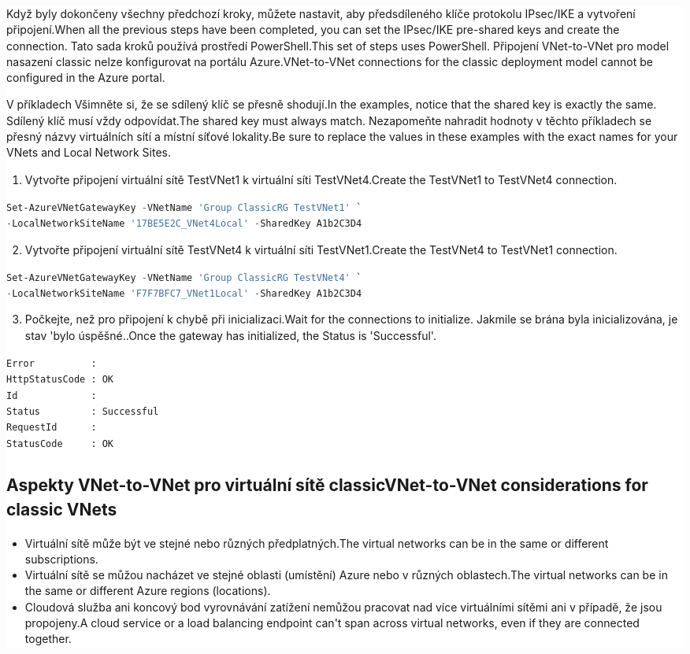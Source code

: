 <span data-ttu-id="79cd4-327">Když byly dokončeny všechny předchozí kroky, můžete nastavit, aby předsdíleného klíče protokolu IPsec/IKE a vytvoření připojení.</span><span class="sxs-lookup"><span data-stu-id="79cd4-327">When all the previous steps have been completed, you can set the IPsec/IKE pre-shared keys and create the connection.</span></span> <span data-ttu-id="79cd4-328">Tato sada kroků používá prostředí PowerShell.</span><span class="sxs-lookup"><span data-stu-id="79cd4-328">This set of steps uses PowerShell.</span></span> <span data-ttu-id="79cd4-329">Připojení VNet-to-VNet pro model nasazení classic nelze konfigurovat na portálu Azure.</span><span class="sxs-lookup"><span data-stu-id="79cd4-329">VNet-to-VNet connections for the classic deployment model cannot be configured in the Azure portal.</span></span>

<span data-ttu-id="79cd4-330">V příkladech Všimněte si, že se sdílený klíč se přesně shodují.</span><span class="sxs-lookup"><span data-stu-id="79cd4-330">In the examples, notice that the shared key is exactly the same.</span></span> <span data-ttu-id="79cd4-331">Sdílený klíč musí vždy odpovídat.</span><span class="sxs-lookup"><span data-stu-id="79cd4-331">The shared key must always match.</span></span> <span data-ttu-id="79cd4-332">Nezapomeňte nahradit hodnoty v těchto příkladech se přesný názvy virtuálních sítí a místní síťové lokality.</span><span class="sxs-lookup"><span data-stu-id="79cd4-332">Be sure to replace the values in these examples with the exact names for your VNets and Local Network Sites.</span></span>

1. <span data-ttu-id="79cd4-333">Vytvořte připojení virtuální sítě TestVNet1 k virtuální síti TestVNet4.</span><span class="sxs-lookup"><span data-stu-id="79cd4-333">Create the TestVNet1 to TestVNet4 connection.</span></span>

  ```powershell
  Set-AzureVNetGatewayKey -VNetName 'Group ClassicRG TestVNet1' `
  -LocalNetworkSiteName '17BE5E2C_VNet4Local' -SharedKey A1b2C3D4
  ```
2. <span data-ttu-id="79cd4-334">Vytvořte připojení virtuální sítě TestVNet4 k virtuální síti TestVNet1.</span><span class="sxs-lookup"><span data-stu-id="79cd4-334">Create the TestVNet4 to TestVNet1 connection.</span></span>

  ```powershell
  Set-AzureVNetGatewayKey -VNetName 'Group ClassicRG TestVNet4' `
  -LocalNetworkSiteName 'F7F7BFC7_VNet1Local' -SharedKey A1b2C3D4
  ```
3. <span data-ttu-id="79cd4-335">Počkejte, než pro připojení k chybě při inicializaci.</span><span class="sxs-lookup"><span data-stu-id="79cd4-335">Wait for the connections to initialize.</span></span> <span data-ttu-id="79cd4-336">Jakmile se brána byla inicializována, je stav 'bylo úspěšné..</span><span class="sxs-lookup"><span data-stu-id="79cd4-336">Once the gateway has initialized, the Status is 'Successful'.</span></span>

  ```
  Error          :
  HttpStatusCode : OK
  Id             :
  Status         : Successful
  RequestId      :
  StatusCode     : OK
  ```

## <span data-ttu-id="79cd4-337"><a name="faq"></a>Aspekty VNet-to-VNet pro virtuální sítě classic</span><span class="sxs-lookup"><span data-stu-id="79cd4-337"><a name="faq"></a>VNet-to-VNet considerations for classic VNets</span></span>
* <span data-ttu-id="79cd4-338">Virtuální sítě může být ve stejné nebo různých předplatných.</span><span class="sxs-lookup"><span data-stu-id="79cd4-338">The virtual networks can be in the same or different subscriptions.</span></span>
* <span data-ttu-id="79cd4-339">Virtuální sítě se můžou nacházet ve stejné oblasti (umístění) Azure nebo v různých oblastech.</span><span class="sxs-lookup"><span data-stu-id="79cd4-339">The virtual networks can be in the same or different Azure regions (locations).</span></span>
* <span data-ttu-id="79cd4-340">Cloudová služba ani koncový bod vyrovnávání zatížení nemůžou pracovat nad více virtuálními sítěmi ani v případě, že jsou propojeny.</span><span class="sxs-lookup"><span data-stu-id="79cd4-340">A cloud service or a load balancing endpoint can't span across virtual networks, even if they are connected together.</span></span>